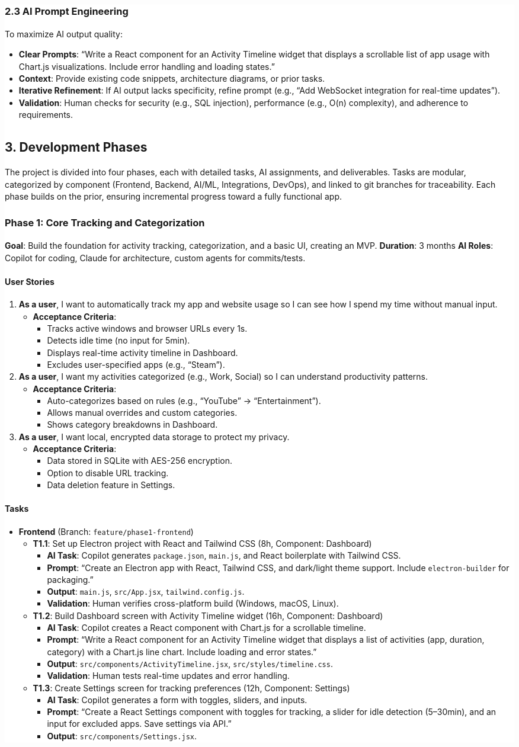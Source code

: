 ### 2.3 AI Prompt Engineering
To maximize AI output quality:
- **Clear Prompts**: “Write a React component for an Activity Timeline widget that displays a scrollable list of app usage with Chart.js visualizations. Include error handling and loading states.”
- **Context**: Provide existing code snippets, architecture diagrams, or prior tasks.
- **Iterative Refinement**: If AI output lacks specificity, refine prompt (e.g., “Add WebSocket integration for real-time updates”).
- **Validation**: Human checks for security (e.g., SQL injection), performance (e.g., O(n) complexity), and adherence to requirements.

## 3. Development Phases
The project is divided into four phases, each with detailed tasks, AI assignments, and deliverables. Tasks are modular, categorized by component (Frontend, Backend, AI/ML, Integrations, DevOps), and linked to git branches for traceability. Each phase builds on the prior, ensuring incremental progress toward a fully functional app.

### Phase 1: Core Tracking and Categorization
**Goal**: Build the foundation for activity tracking, categorization, and a basic UI, creating an MVP.
**Duration**: 3 months
**AI Roles**: Copilot for coding, Claude for architecture, custom agents for commits/tests.

#### User Stories
1. **As a user**, I want to automatically track my app and website usage so I can see how I spend my time without manual input.
   - **Acceptance Criteria**:
     - Tracks active windows and browser URLs every 1s.
     - Detects idle time (no input for 5min).
     - Displays real-time activity timeline in Dashboard.
     - Excludes user-specified apps (e.g., “Steam”).
2. **As a user**, I want my activities categorized (e.g., Work, Social) so I can understand productivity patterns.
   - **Acceptance Criteria**:
     - Auto-categorizes based on rules (e.g., “YouTube” → “Entertainment”).
     - Allows manual overrides and custom categories.
     - Shows category breakdowns in Dashboard.
3. **As a user**, I want local, encrypted data storage to protect my privacy.
   - **Acceptance Criteria**:
     - Data stored in SQLite with AES-256 encryption.
     - Option to disable URL tracking.
     - Data deletion feature in Settings.

#### Tasks
- **Frontend** (Branch: `feature/phase1-frontend`)
  - **T1.1**: Set up Electron project with React and Tailwind CSS (8h, Component: Dashboard)
    - **AI Task**: Copilot generates `package.json`, `main.js`, and React boilerplate with Tailwind CSS.
    - **Prompt**: “Create an Electron app with React, Tailwind CSS, and dark/light theme support. Include `electron-builder` for packaging.”
    - **Output**: `main.js`, `src/App.jsx`, `tailwind.config.js`.
    - **Validation**: Human verifies cross-platform build (Windows, macOS, Linux).
  - **T1.2**: Build Dashboard screen with Activity Timeline widget (16h, Component: Dashboard)
    - **AI Task**: Copilot creates a React component with Chart.js for a scrollable timeline.
    - **Prompt**: “Write a React component for an Activity Timeline widget that displays a list of activities (app, duration, category) with a Chart.js line chart. Include loading and error states.”
    - **Output**: `src/components/ActivityTimeline.jsx`, `src/styles/timeline.css`.
    - **Validation**: Human tests real-time updates and error handling.
  - **T1.3**: Create Settings screen for tracking preferences (12h, Component: Settings)
    - **AI Task**: Copilot generates a form with toggles, sliders, and inputs.
    - **Prompt**: “Create a React Settings component with toggles for tracking, a slider for idle detection (5–30min), and an input for excluded apps. Save settings via API.”
    - **Output**: `src/components/Settings.jsx`.